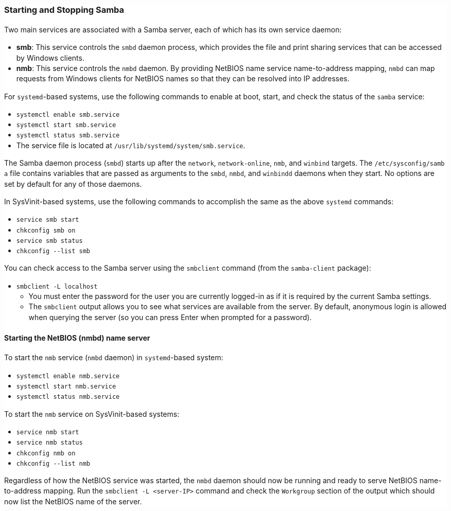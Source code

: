 ### Starting and Stopping Samba

Two main services are associated with a Samba server, each of which has its own service daemon:
- **smb**: This service controls the `smbd` daemon process, which provides the file and print sharing services that can be accessed by Windows clients.
- **nmb**: This service controls the `nmbd` daemon. By providing NetBIOS name service name-to-address mapping, `nmbd` can map requests from Windows clients for NetBIOS names so that they can be resolved into IP addresses.

For `systemd`-based systems, use the following commands to enable at boot, start, and check the status of the `samba` service:
- `systemctl enable smb.service`
- `systemctl start smb.service`
- `systemctl status smb.service`
- The service file is located at `/usr/lib/systemd/system/smb.service`.

The Samba daemon process (`smbd`) starts up after the `network`, `network-online`, `nmb`, and `winbind` targets. The `/etc/sysconfig/samba` file contains variables that are passed as arguments to the `smbd`, `nmbd`, and `winbindd` daemons when they start. No options are set by default for any of those daemons.

In SysVinit-based systems, use the following commands to accomplish the same as the above `systemd` commands:
- `service smb start`
- `chkconfig smb on`
- `service smb status`
- `chkconfig --list smb`

You can check access to the Samba server using the `smbclient` command (from the `samba-client` package):
- `smbclient -L localhost`
  - You must enter the password for the user you are currently logged-in as if it is required by the current Samba settings.
  - The `smbclient` output allows you to see what services are available from the server. By default, anonymous login is allowed when querying the server (so you can press Enter when prompted for a password).

#### Starting the NetBIOS (nmbd) name server

To start the `nmb` service (`nmbd` daemon) in `systemd`-based system:
- `systemctl enable nmb.service`
- `systemctl start nmb.service`
- `systemctl status nmb.service`

To start the `nmb` service on SysVinit-based systems:
- `service nmb start`
- `service nmb status`
- `chkconfig nmb on`
- `chkconfig --list nmb`

Regardless of how the NetBIOS service was started, the `nmbd` daemon should now be running and ready to serve NetBIOS name-to-address mapping. Run the `smbclient -L <server-IP>` command and check the `Workgroup` section of the output which should now list the NetBIOS name of the server.
